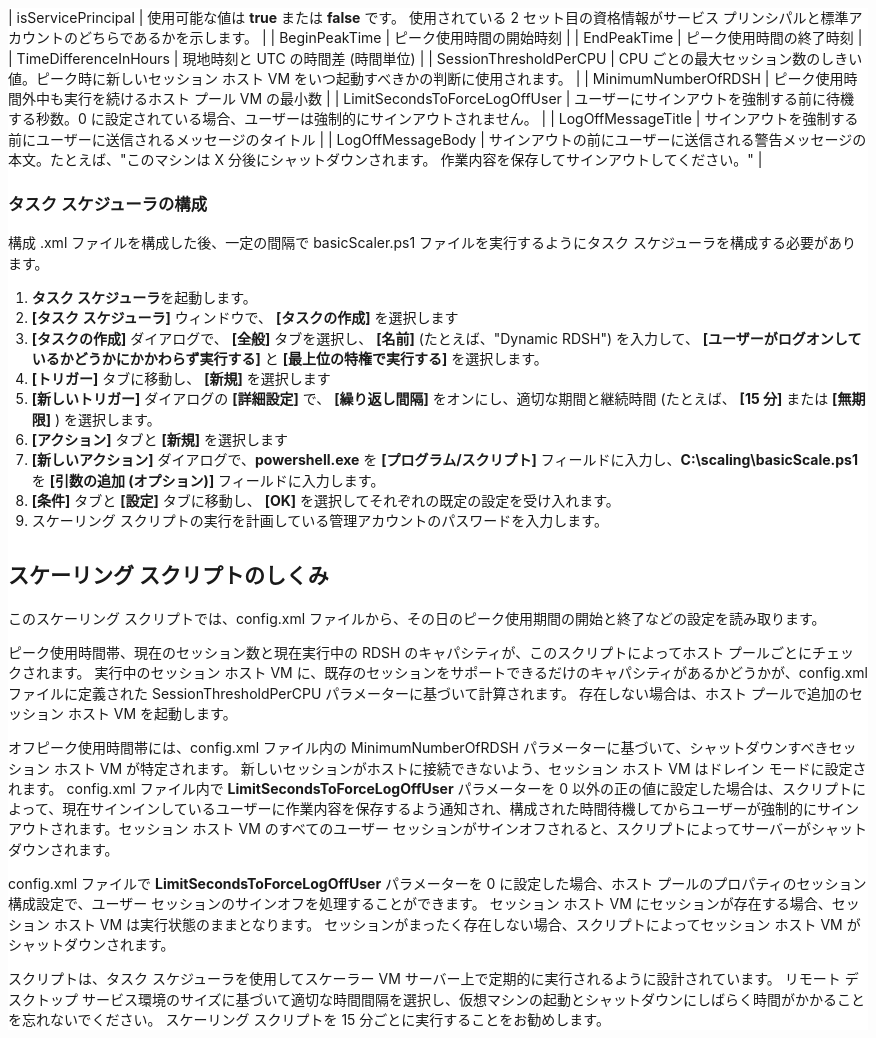 | isServicePrincipal            | 使用可能な値は **true** または **false** です。 使用されている 2 セット目の資格情報がサービス プリンシパルと標準アカウントのどちらであるかを示します。 |
| BeginPeakTime                 | ピーク使用時間の開始時刻                                                            |
| EndPeakTime                   | ピーク使用時間の終了時刻                                                              |
| TimeDifferenceInHours         | 現地時刻と UTC の時間差 (時間単位)                                   |
| SessionThresholdPerCPU        | CPU ごとの最大セッション数のしきい値。ピーク時に新しいセッション ホスト VM をいつ起動すべきかの判断に使用されます。  |
| MinimumNumberOfRDSH           | ピーク使用時間外中も実行を続けるホスト プール VM の最小数             |
| LimitSecondsToForceLogOffUser | ユーザーにサインアウトを強制する前に待機する秒数。0 に設定されている場合、ユーザーは強制的にサインアウトされません。  |
| LogOffMessageTitle            | サインアウトを強制する前にユーザーに送信されるメッセージのタイトル                  |
| LogOffMessageBody             | サインアウトの前にユーザーに送信される警告メッセージの本文。たとえば、"このマシンは X 分後にシャットダウンされます。 作業内容を保存してサインアウトしてください。" |

### <a name="configure-the-task-scheduler"></a>タスク スケジューラの構成

構成 .xml ファイルを構成した後、一定の間隔で basicScaler.ps1 ファイルを実行するようにタスク スケジューラを構成する必要があります。

1. **タスク スケジューラ**を起動します。
2. **[タスク スケジューラ]** ウィンドウで、 **[タスクの作成]** を選択します
3. **[タスクの作成]** ダイアログで、 **[全般]** タブを選択し、 **[名前]** (たとえば、"Dynamic RDSH") を入力して、 **[ユーザーがログオンしているかどうかにかかわらず実行する]** と **[最上位の特権で実行する]** を選択します。
4. **[トリガー]** タブに移動し、 **[新規]** を選択します
5. **[新しいトリガー]** ダイアログの **[詳細設定]** で、 **[繰り返し間隔]** をオンにし、適切な期間と継続時間 (たとえば、 **[15 分]** または **[無期限]** ) を選択します。
6. **[アクション]** タブと **[新規]** を選択します
7. **[新しいアクション]** ダイアログで、**powershell.exe** を **[プログラム/スクリプト]** フィールドに入力し、**C:\\scaling\\basicScale.ps1** を **[引数の追加 (オプション)]** フィールドに入力します。
8. **[条件]** タブと **[設定]** タブに移動し、 **[OK]** を選択してそれぞれの既定の設定を受け入れます。
9. スケーリング スクリプトの実行を計画している管理アカウントのパスワードを入力します。

## <a name="how-the-scaling-script-works"></a>スケーリング スクリプトのしくみ

このスケーリング スクリプトでは、config.xml ファイルから、その日のピーク使用期間の開始と終了などの設定を読み取ります。

ピーク使用時間帯、現在のセッション数と現在実行中の RDSH のキャパシティが、このスクリプトによってホスト プールごとにチェックされます。 実行中のセッション ホスト VM に、既存のセッションをサポートできるだけのキャパシティがあるかどうかが、config.xml ファイルに定義された SessionThresholdPerCPU パラメーターに基づいて計算されます。 存在しない場合は、ホスト プールで追加のセッション ホスト VM を起動します。

オフピーク使用時間帯には、config.xml ファイル内の MinimumNumberOfRDSH パラメーターに基づいて、シャットダウンすべきセッション ホスト VM が特定されます。 新しいセッションがホストに接続できないよう、セッション ホスト VM はドレイン モードに設定されます。 config.xml ファイル内で **LimitSecondsToForceLogOffUser** パラメーターを 0 以外の正の値に設定した場合は、スクリプトによって、現在サインインしているユーザーに作業内容を保存するよう通知され、構成された時間待機してからユーザーが強制的にサインアウトされます。セッション ホスト VM のすべてのユーザー セッションがサインオフされると、スクリプトによってサーバーがシャットダウンされます。

config.xml ファイルで **LimitSecondsToForceLogOffUser** パラメーターを 0 に設定した場合、ホスト プールのプロパティのセッション構成設定で、ユーザー セッションのサインオフを処理することができます。 セッション ホスト VM にセッションが存在する場合、セッション ホスト VM は実行状態のままとなります。 セッションがまったく存在しない場合、スクリプトによってセッション ホスト VM がシャットダウンされます。

スクリプトは、タスク スケジューラを使用してスケーラー VM サーバー上で定期的に実行されるように設計されています。 リモート デスクトップ サービス環境のサイズに基づいて適切な時間間隔を選択し、仮想マシンの起動とシャットダウンにしばらく時間がかかることを忘れないでください。 スケーリング スクリプトを 15 分ごとに実行することをお勧めします。
